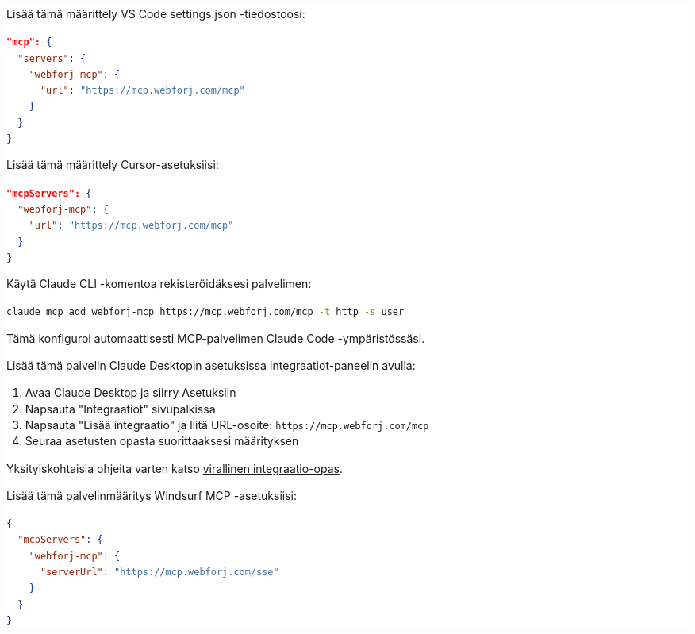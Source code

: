 <Tabs groupId="ide">
<TabItem value="vscode" label="VS Code">

Lisää tämä määrittely VS Code settings.json -tiedostoosi:

```json
"mcp": {
  "servers": {
    "webforj-mcp": {
      "url": "https://mcp.webforj.com/mcp"
    }
  }
}
```

</TabItem>
<TabItem value="cursor" label="Cursor">

Lisää tämä määrittely Cursor-asetuksiisi:

```json
"mcpServers": {
  "webforj-mcp": {
    "url": "https://mcp.webforj.com/mcp"
  }
}
```

</TabItem>
<TabItem value="claude-code" label="Claude Code" default>

Käytä Claude CLI -komentoa rekisteröidäksesi palvelimen:

```bash
claude mcp add webforj-mcp https://mcp.webforj.com/mcp -t http -s user
```

Tämä konfiguroi automaattisesti MCP-palvelimen Claude Code -ympäristössäsi.

</TabItem>
<TabItem value="claude-desktop" label="Claude Desktop">

Lisää tämä palvelin Claude Desktopin asetuksissa Integraatiot-paneelin avulla:

1. Avaa Claude Desktop ja siirry Asetuksiin
2. Napsauta "Integraatiot" sivupalkissa
3. Napsauta "Lisää integraatio" ja liitä URL-osoite: `https://mcp.webforj.com/mcp`
4. Seuraa asetusten opasta suorittaaksesi määrityksen

Yksityiskohtaisia ohjeita varten katso [virallinen integraatio-opas](https://support.anthropic.com/en/articles/11175166-about-custom-integrations-using-remote-mcp).

</TabItem>
<TabItem value="windsurf" label="Windsurf">

Lisää tämä palvelinmääritys Windsurf MCP -asetuksiisi:

```json
{
  "mcpServers": {
    "webforj-mcp": {
      "serverUrl": "https://mcp.webforj.com/sse"
    }
  }
}
```
